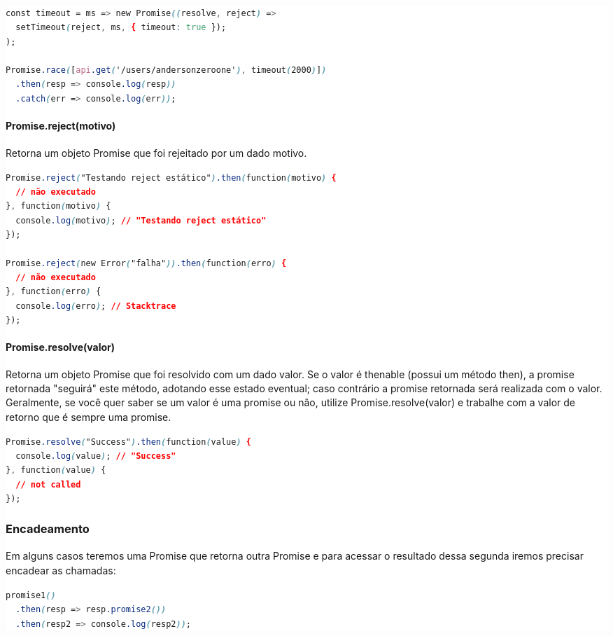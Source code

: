 
```css
const timeout = ms => new Promise((resolve, reject) => 
  setTimeout(reject, ms, { timeout: true });
);

Promise.race([api.get('/users/andersonzeroone'), timeout(2000)])
  .then(resp => console.log(resp))
  .catch(err => console.log(err));

```
#### Promise.reject(motivo)

Retorna um objeto Promise que foi rejeitado por um dado motivo.


```css
Promise.reject("Testando reject estático").then(function(motivo) {
  // não executado
}, function(motivo) {
  console.log(motivo); // "Testando reject estático"
});

Promise.reject(new Error("falha")).then(function(erro) {
  // não executado
}, function(erro) {
  console.log(erro); // Stacktrace
});
```
#### Promise.resolve(valor)

Retorna um objeto Promise que foi resolvido com um dado valor. Se o valor é thenable (possui um método then), a promise retornada "seguirá" este método, adotando esse estado eventual; caso contrário a promise retornada será realizada com o valor. Geralmente, se você quer saber se um valor é uma promise ou não, utilize Promise.resolve(valor) e trabalhe com a valor de retorno que é sempre uma promise.


```css
Promise.resolve("Success").then(function(value) {
  console.log(value); // "Success"
}, function(value) {
  // not called
});
```
### Encadeamento

Em alguns casos teremos uma Promise que retorna outra Promise e para acessar o resultado dessa segunda iremos precisar encadear as chamadas:

```css
promise1()
  .then(resp => resp.promise2())
  .then(resp2 => console.log(resp2));
```
